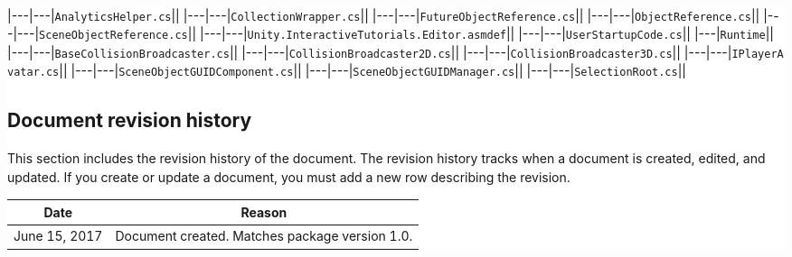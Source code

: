 |---|---|`AnalyticsHelper.cs`||
|---|---|`CollectionWrapper.cs`||
|---|---|`FutureObjectReference.cs`||
|---|---|`ObjectReference.cs`||
|---|---|`SceneObjectReference.cs`||
|---|---|`Unity.InteractiveTutorials.Editor.asmdef`||
|---|---|`UserStartupCode.cs`||
|---|`Runtime`||
|---|---|`BaseCollisionBroadcaster.cs`||
|---|---|`CollisionBroadcaster2D.cs`||
|---|---|`CollisionBroadcaster3D.cs`||
|---|---|`IPlayerAvatar.cs`||
|---|---|`SceneObjectGUIDComponent.cs`||
|---|---|`SceneObjectGUIDManager.cs`||
|---|---|`SelectionRoot.cs`||


## Document revision history
This section includes the revision history of the document. The revision history tracks when a document is created, edited, and updated. If you create or update a document, you must add a new row describing the revision.
 
|Date|Reason|
|---|---|
|June 15, 2017|Document created. Matches package version 1.0.|